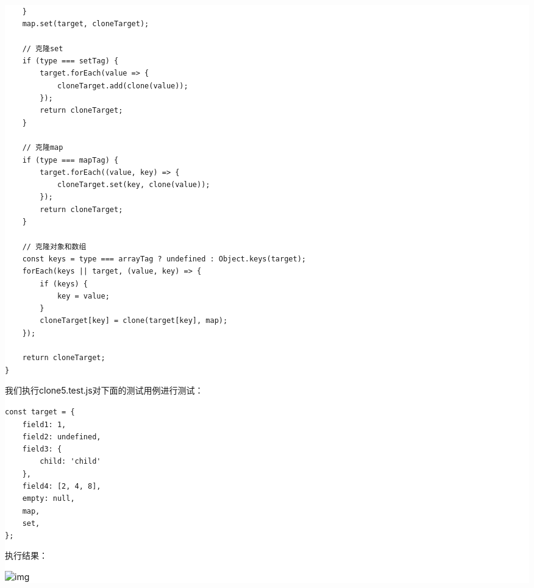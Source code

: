 ```
    }
    map.set(target, cloneTarget);

    // 克隆set
    if (type === setTag) {
        target.forEach(value => {
            cloneTarget.add(clone(value));
        });
        return cloneTarget;
    }

    // 克隆map
    if (type === mapTag) {
        target.forEach((value, key) => {
            cloneTarget.set(key, clone(value));
        });
        return cloneTarget;
    }

    // 克隆对象和数组
    const keys = type === arrayTag ? undefined : Object.keys(target);
    forEach(keys || target, (value, key) => {
        if (keys) {
            key = value;
        }
        cloneTarget[key] = clone(target[key], map);
    });

    return cloneTarget;
}

```

我们执行clone5.test.js对下面的测试用例进行测试：

```
const target = {
    field1: 1,
    field2: undefined,
    field3: {
        child: 'child'
    },
    field4: [2, 4, 8],
    empty: null,
    map,
    set,
};

```

执行结果：

![img](https://mmbiz.qpic.cn/mmbiz_jpg/aDoYvepE5x0ocaqyO4ciaNVlImEC8SJEzK8cumyNpibr32WmswbFnrTV1aEYZnl7oNicpCefAibHUyuZHR0nJNiaJVw/640?wx_fmt=jpeg&tp=webp&wxfrom=5&wx_lazy=1&wx_co=1)
